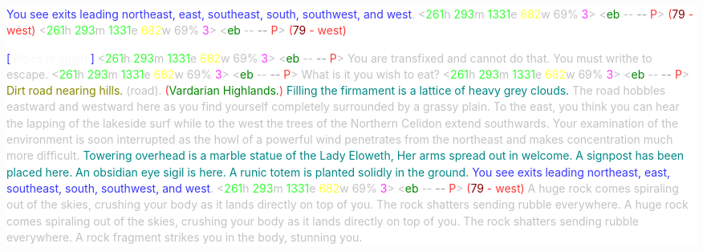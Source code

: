 </font><font color="#3737FF">You see exits leading northeast, east, southeast, south, southwest, and west</font><font color="#C2C2C2">.
&lt;</font><font color="#37FF37">261</font><font color="#C2C2C2">h </font><font color="#37FF37">293</font><font color="#C2C2C2">m </font><font color="#37FF37">1331</font><font color="#C2C2C2">e </font><font color="#FFFF37">682</font><font color="#C2C2C2">w 69% </font><font color="#FF37FF">3</font><font color="#C2C2C2">&gt; &lt;</font><font color="#008700">eb </font><font color="#C2C2C2">-- </font><font color="#999999">--</font><font color="#FF3737"> P</font><font color="#C2C2C2">&gt; </font><font color="#FF3737">(</font><font color="#870000">79</font><font color="#FF3737"> - west) 
</font><font color="#C2C2C2">&lt;</font><font color="#37FF37">261</font><font color="#C2C2C2">h </font><font color="#37FF37">293</font><font color="#C2C2C2">m </font><font color="#37FF37">1331</font><font color="#C2C2C2">e </font><font color="#FFFF37">682</font><font color="#C2C2C2">w 69% </font><font color="#FF37FF">3</font><font color="#C2C2C2">&gt; &lt;</font><font color="#008700">eb </font><font color="#C2C2C2">-- </font><font color="#999999">--</font><font color="#FF3737"> P</font><font color="#C2C2C2">&gt; </font><font color="#FF3737">(</font><font color="#870000">79</font><font color="#FF3737"> - west) 

</font><font color="#3737FF">[ </font><font color="#F8F8F8">Pipes lit again</font><font color="#3737FF"> ]
</font><font color="#C2C2C2">&lt;</font><font color="#37FF37">261</font><font color="#C2C2C2">h </font><font color="#37FF37">293</font><font color="#C2C2C2">m </font><font color="#37FF37">1331</font><font color="#C2C2C2">e </font><font color="#FFFF37">682</font><font color="#C2C2C2">w 69% </font><font color="#FF37FF">3</font><font color="#C2C2C2">&gt; &lt;</font><font color="#008700">eb </font><font color="#C2C2C2">-- </font><font color="#999999">--</font><font color="#FF3737"> P</font><font color="#C2C2C2">&gt; 
You are transfixed and cannot do that. You must writhe to escape.
&lt;</font><font color="#37FF37">261</font><font color="#C2C2C2">h </font><font color="#37FF37">293</font><font color="#C2C2C2">m </font><font color="#37FF37">1331</font><font color="#C2C2C2">e </font><font color="#FFFF37">682</font><font color="#C2C2C2">w 69% </font><font color="#FF37FF">3</font><font color="#C2C2C2">&gt; &lt;</font><font color="#008700">eb </font><font color="#C2C2C2">-- </font><font color="#999999">--</font><font color="#FF3737"> P</font><font color="#C2C2C2">&gt; 
What is it you wish to eat?
&lt;</font><font color="#37FF37">261</font><font color="#C2C2C2">h </font><font color="#37FF37">293</font><font color="#C2C2C2">m </font><font color="#37FF37">1331</font><font color="#C2C2C2">e </font><font color="#FFFF37">682</font><font color="#C2C2C2">w 69% </font><font color="#FF37FF">3</font><font color="#C2C2C2">&gt; &lt;</font><font color="#008700">eb </font><font color="#C2C2C2">-- </font><font color="#999999">--</font><font color="#FF3737"> P</font><font color="#C2C2C2">&gt; 
</font><font color="#878700">Dirt road nearing hills. </font><font color="#C2C2C2">(road).</font><font color="#FF3737"> (</font><font color="#008700">Vardarian Highlands.</font><font color="#FF3737">)
</font><font color="#008787">Filling the firmament is a lattice of heavy grey clouds.</font><font color="#C2C2C2"> The road hobbles 
eastward and westward here as you find yourself completely surrounded by a 
grassy plain. To the east, you think you can hear the lapping of the lakeside 
surf while to the west the trees of the Northern Celidon extend southwards. 
Your examination of the environment is soon interrupted as the howl of a 
powerful wind penetrates from the northeast and makes concentration much more 
difficult.</font><font color="#008787"> Towering overhead is a marble statue of the Lady Eloweth, Her arms 
spread out in welcome. A signpost has been placed here. An obsidian eye sigil 
is here. A runic totem is planted solidly in the ground.
</font><font color="#3737FF">You see exits leading northeast, east, southeast, south, southwest, and west</font><font color="#C2C2C2">.
&lt;</font><font color="#37FF37">261</font><font color="#C2C2C2">h </font><font color="#37FF37">293</font><font color="#C2C2C2">m </font><font color="#37FF37">1331</font><font color="#C2C2C2">e </font><font color="#FFFF37">682</font><font color="#C2C2C2">w 69% </font><font color="#FF37FF">3</font><font color="#C2C2C2">&gt; &lt;</font><font color="#008700">eb </font><font color="#C2C2C2">-- </font><font color="#999999">--</font><font color="#FF3737"> P</font><font color="#C2C2C2">&gt; </font><font color="#FF3737">(</font><font color="#870000">79</font><font color="#FF3737"> - west) 
</font><font color="#C2C2C2">A huge rock comes spiraling out of the skies, crushing your body as it lands 
directly on top of you. The rock shatters sending rubble everywhere.
A huge rock comes spiraling out of the skies, crushing your body as it lands 
directly on top of you. The rock shatters sending rubble everywhere.
A rock fragment strikes you in the body, stunning you.